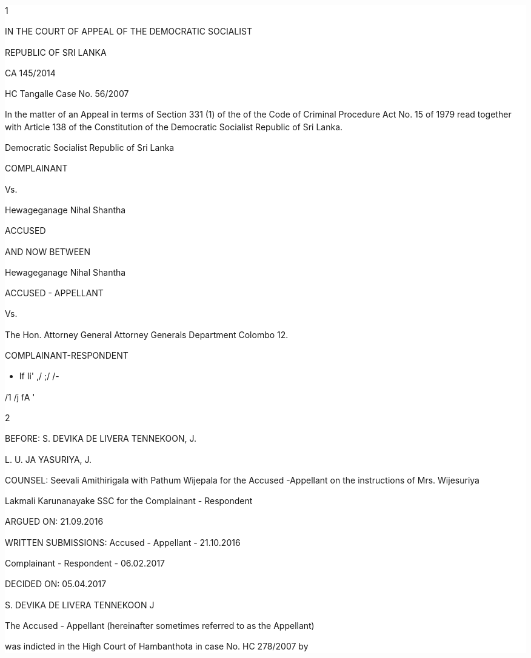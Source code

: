 1

IN THE COURT OF APPEAL OF THE DEMOCRATIC SOCIALIST

REPUBLIC OF SRI LANKA

CA 145/2014

HC Tangalle Case No. 56/2007

In the matter of an Appeal in terms of Section 331 (1) of the of the Code of Criminal Procedure Act No. 15 of 1979 read together with Article 138 of the Constitution of the Democratic Socialist Republic of Sri Lanka.

Democratic Socialist Republic of Sri Lanka

COMPLAINANT

Vs.

Hewageganage Nihal Shantha

ACCUSED

AND NOW BETWEEN

Hewageganage Nihal Shantha

ACCUSED - APPELLANT

Vs.

The Hon. Attorney General Attorney Generals Department Colombo 12.

COMPLAINANT-RESPONDENT

- If Ii' ,/ ;/ /-

/1 /j fA '

2

BEFORE: S. DEVIKA DE LIVERA TENNEKOON, J.

L. U. JA YASURIYA, J.

COUNSEL: Seevali Amithirigala with Pathum Wijepala for the Accused -Appellant on the instructions of Mrs. Wijesuriya

Lakmali Karunanayake SSC for the Complainant - Respondent

ARGUED ON: 21.09.2016

WRITTEN SUBMISSIONS: Accused - Appellant - 21.10.2016

Complainant - Respondent - 06.02.2017

DECIDED ON: 05.04.2017

S. DEVIKA DE LIVERA TENNEKOON J

The Accused - Appellant (hereinafter sometimes referred to as the Appellant)

was indicted in the High Court of Hambanthota in case No. HC 278/2007 by
